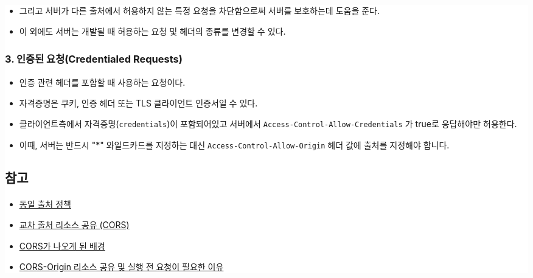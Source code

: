* 그리고 서버가 다른 출처에서 허용하지 않는 특정 요청을 차단함으로써 서버를 보호하는데 도움을 준다.

* 이 외에도 서버는 개발될 때 허용하는 요청 및 헤더의 종류를 변경할 수 있다.

### 3. 인증된 요청(Credentialed Requests)

* 인증 관련 헤더를 포함할 때 사용하는 요청이다.

* 자격증명은 쿠키, 인증 헤더 또는 TLS 클라이언트 인증서일 수 있다.

* 클라이언트측에서 자격증명(`credentials`)이 포함되어있고 서버에서 `Access-Control-Allow-Credentials` 가 true로 응답해야만 허용한다.

* 이때, 서버는 반드시 "*" 와일드카드를 지정하는 대신 `Access-Control-Allow-Origin` 헤더 값에 출처를 지정해야 합니다.

## 참고

* [동일 출처 정책](https://developer.mozilla.org/ko/docs/Web/Security/Same-origin_policy)

* [교차 출처 리소스 공유 (CORS)](https://developer.mozilla.org/ko/docs/Web/HTTP/CORS)

* [CORS가 나오게 된 배경](https://www.youtube.com/watch?v=yTzAjidyyqs&ab_channel=Taehoon)

* [CORS-Origin 리소스 공유 및 실행 전 요청이 필요한 이유](https://www.baeldung.com/cs/cors-preflight-requests)

